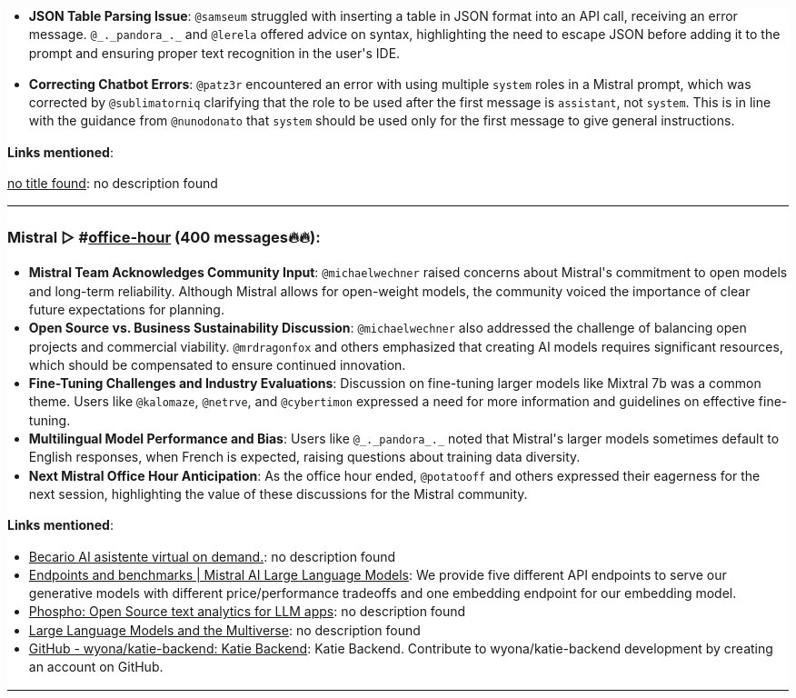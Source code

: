 - **JSON Table Parsing Issue**: `@samseum` struggled with inserting a table in JSON format into an API call, receiving an error message. `@_._pandora_._` and `@lerela` offered advice on syntax, highlighting the need to escape JSON before adding it to the prompt and ensuring proper text recognition in the user's IDE.

- **Correcting Chatbot Errors**: `@patz3r` encountered an error with using multiple `system` roles in a Mistral prompt, which was corrected by `@sublimatorniq` clarifying that the role to be used after the first message is `assistant`, not `system`. This is in line with the guidance from `@nunodonato` that `system` should be used only for the first message to give general instructions.

**Links mentioned**:

[no title found](https://chat.mistral.ai/chat?lmlctfy=difference+between+commonjs+and+esm+modules): no description found

  

---


### Mistral ▷ #[office-hour](https://discord.com/channels/1144547040454508606/1192781286008422441/1214603537355644998) (400 messages🔥🔥): 

- **Mistral Team Acknowledges Community Input**: `@michaelwechner` raised concerns about Mistral's commitment to open models and long-term reliability. Although Mistral allows for open-weight models, the community voiced the importance of clear future expectations for planning.
- **Open Source vs. Business Sustainability Discussion**: `@michaelwechner` also addressed the challenge of balancing open projects and commercial viability. `@mrdragonfox` and others emphasized that creating AI models requires significant resources, which should be compensated to ensure continued innovation.
- **Fine-Tuning Challenges and Industry Evaluations**: Discussion on fine-tuning larger models like Mixtral 7b was a common theme. Users like `@kalomaze`, `@netrve`, and `@cybertimon` expressed a need for more information and guidelines on effective fine-tuning.
- **Multilingual Model Performance and Bias**: Users like `@_._pandora_._` noted that Mistral's larger models sometimes default to English responses, when French is expected, raising questions about training data diversity.
- **Next Mistral Office Hour Anticipation**: As the office hour ended, `@potatooff` and others expressed their eagerness for the next session, highlighting the value of these discussions for the Mistral community.

**Links mentioned**:

- [Becario AI asistente virtual on demand.](https://www.becario.app/): no description found
- [Endpoints and benchmarks | Mistral AI Large Language Models](https://docs.mistral.ai/platform/endpoints/.): We provide five different API endpoints to serve our generative models with different price/performance tradeoffs and one embedding endpoint for our embedding model.
- [Phospho: Open Source text analytics for LLM apps](https://phospho.ai/): no description found
- [Large Language Models and the Multiverse](https://docs.google.com/document/d/15i8nZSVJju73kHg7vkRbAw6LOknt9ORoqzdOrZu6UX4/edit?usp=drive_link): no description found
- [GitHub - wyona/katie-backend: Katie Backend](https://github.com/wyona/katie-backend): Katie Backend. Contribute to wyona/katie-backend development by creating an account on GitHub.

  

---
